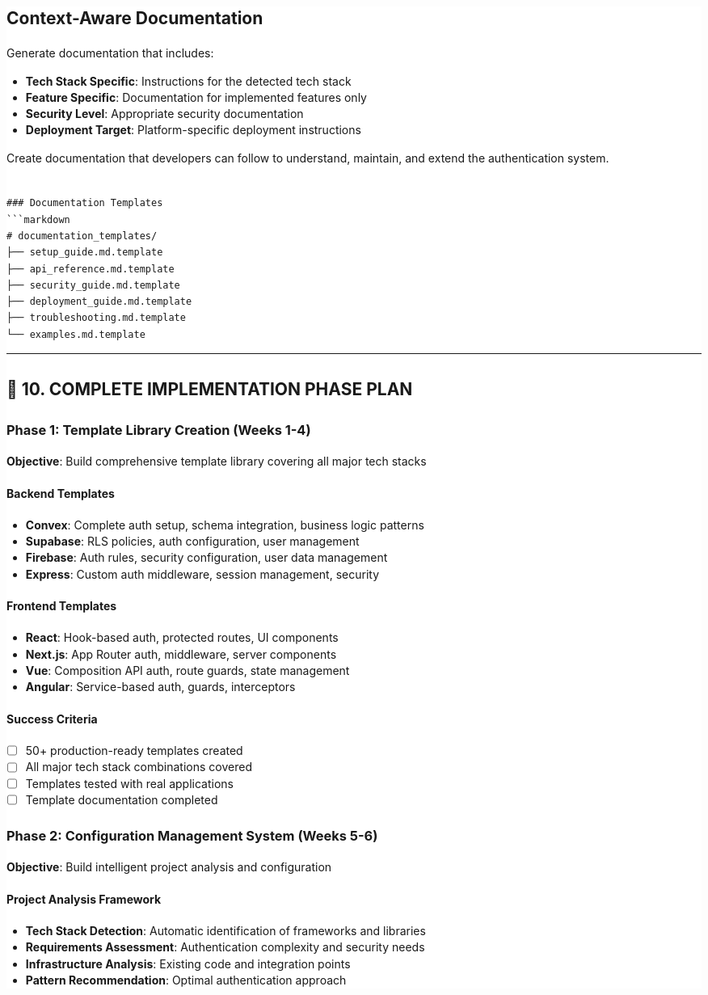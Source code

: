 ## Context-Aware Documentation
Generate documentation that includes:
- **Tech Stack Specific**: Instructions for the detected tech stack
- **Feature Specific**: Documentation for implemented features only
- **Security Level**: Appropriate security documentation
- **Deployment Target**: Platform-specific deployment instructions

Create documentation that developers can follow to understand, maintain, and extend the authentication system.
```

### Documentation Templates
```markdown
# documentation_templates/
├── setup_guide.md.template
├── api_reference.md.template
├── security_guide.md.template
├── deployment_guide.md.template
├── troubleshooting.md.template
└── examples.md.template
```

---

## 🔄 10. COMPLETE IMPLEMENTATION PHASE PLAN

### Phase 1: Template Library Creation (Weeks 1-4)
**Objective**: Build comprehensive template library covering all major tech stacks

#### Backend Templates
- **Convex**: Complete auth setup, schema integration, business logic patterns
- **Supabase**: RLS policies, auth configuration, user management
- **Firebase**: Auth rules, security configuration, user data management
- **Express**: Custom auth middleware, session management, security

#### Frontend Templates
- **React**: Hook-based auth, protected routes, UI components
- **Next.js**: App Router auth, middleware, server components
- **Vue**: Composition API auth, route guards, state management
- **Angular**: Service-based auth, guards, interceptors

#### Success Criteria
- [ ] 50+ production-ready templates created
- [ ] All major tech stack combinations covered
- [ ] Templates tested with real applications
- [ ] Template documentation completed

### Phase 2: Configuration Management System (Weeks 5-6)
**Objective**: Build intelligent project analysis and configuration

#### Project Analysis Framework
- **Tech Stack Detection**: Automatic identification of frameworks and libraries
- **Requirements Assessment**: Authentication complexity and security needs
- **Infrastructure Analysis**: Existing code and integration points
- **Pattern Recommendation**: Optimal authentication approach
